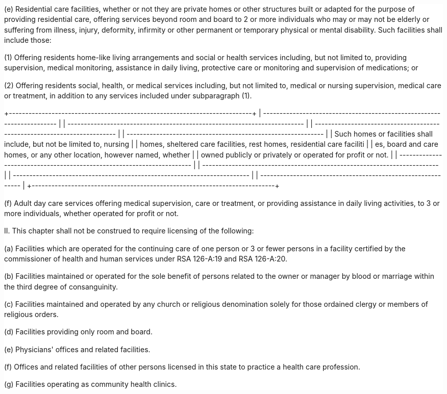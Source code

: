  (e) Residential care facilities, whether or not they are private
homes or other structures built or adapted for the purpose of providing
residential care, offering services beyond room and board to 2 or more
individuals who may or may not be elderly or suffering from illness,
injury, deformity, infirmity or other permanent or temporary physical or
mental disability. Such facilities shall include those:
                                             
 (1) Offering residents home-like living arrangements and
social or health services including, but not limited to, providing
supervision, medical monitoring, assistance in daily living, protective
care or monitoring and supervision of medications; or
                                             
 (2) Offering residents social, health, or medical services
including, but not limited to, medical or nursing supervision, medical
care or treatment, in addition to any services included under
subparagraph (1).

+--------------------------------------------------------------------------+
|   ---------------------------------------------------------------------- |
| ------------------------------------------------------------------------ |
| ------------------------------------------------------------------------ |
| ------------------------------------------------------------             |
|   Such homes or facilities shall include, but not be limited to, nursing |
|  homes, sheltered care facilities, rest homes, residential care faciliti |
| es, board and care homes, or any other location, however named, whether  |
| owned publicly or privately or operated for profit or not.               |
|   ---------------------------------------------------------------------- |
| ------------------------------------------------------------------------ |
| ------------------------------------------------------------------------ |
| ------------------------------------------------------------             |
+--------------------------------------------------------------------------+


                                             
 (f) Adult day care services offering medical supervision, care or
treatment, or providing assistance in daily living activities, to 3 or
more individuals, whether operated for profit or not.
                                             
 II. This chapter shall not be construed to require licensing of the
following:
                                             
 (a) Facilities which are operated for the continuing care of one
person or 3 or fewer persons in a facility certified by the commissioner
of health and human services under RSA 126-A:19 and RSA 126-A:20.
                                             
 (b) Facilities maintained or operated for the sole benefit of
persons related to the owner or manager by blood or marriage within the
third degree of consanguinity.
                                             
 (c) Facilities maintained and operated by any church or religious
denomination solely for those ordained clergy or members of religious
orders.
                                             
 (d) Facilities providing only room and board.
                                             
 (e) Physicians' offices and related facilities.
                                             
 (f) Offices and related facilities of other persons licensed in
this state to practice a health care profession.
                                             
 (g) Facilities operating as community health clinics.
                                             